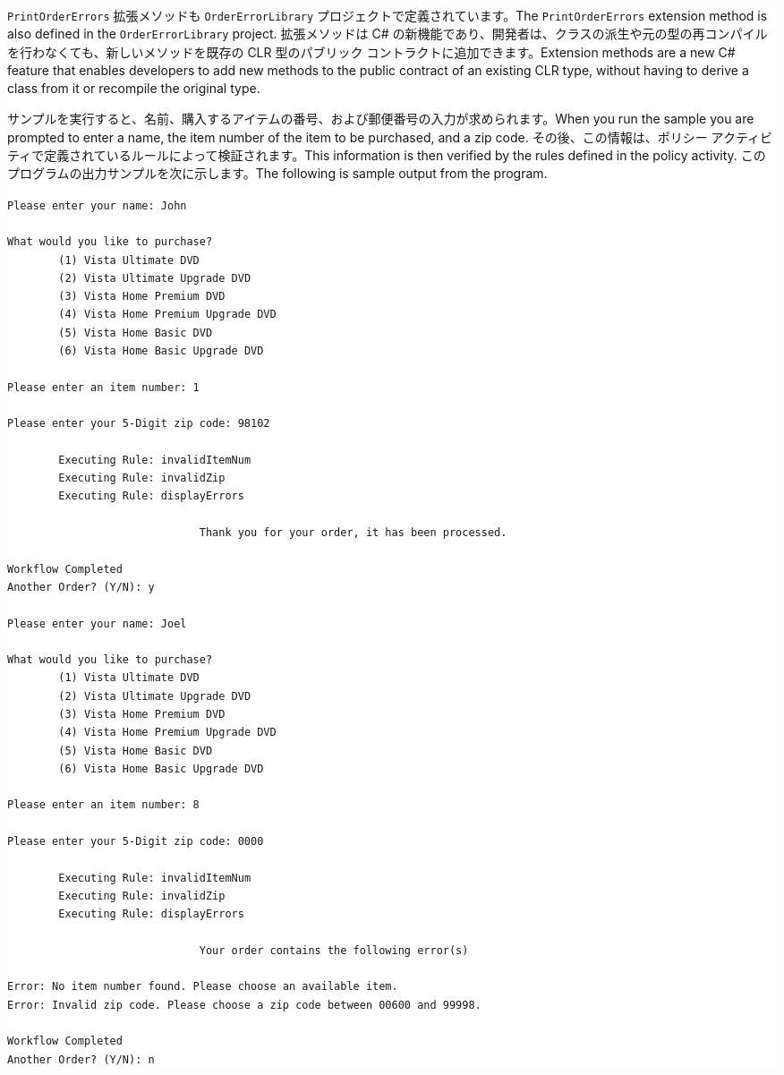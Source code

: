  <span data-ttu-id="9c309-139">`PrintOrderErrors` 拡張メソッドも `OrderErrorLibrary` プロジェクトで定義されています。</span><span class="sxs-lookup"><span data-stu-id="9c309-139">The `PrintOrderErrors` extension method is also defined in the `OrderErrorLibrary` project.</span></span> <span data-ttu-id="9c309-140">拡張メソッドは C# の新機能であり、開発者は、クラスの派生や元の型の再コンパイルを行わなくても、新しいメソッドを既存の CLR 型のパブリック コントラクトに追加できます。</span><span class="sxs-lookup"><span data-stu-id="9c309-140">Extension methods are a new C# feature that enables developers to add new methods to the public contract of an existing CLR type, without having to derive a class from it or recompile the original type.</span></span>  
  
 <span data-ttu-id="9c309-141">サンプルを実行すると、名前、購入するアイテムの番号、および郵便番号の入力が求められます。</span><span class="sxs-lookup"><span data-stu-id="9c309-141">When you run the sample you are prompted to enter a name, the item number of the item to be purchased, and a zip code.</span></span> <span data-ttu-id="9c309-142">その後、この情報は、ポリシー アクティビティで定義されているルールによって検証されます。</span><span class="sxs-lookup"><span data-stu-id="9c309-142">This information is then verified by the rules defined in the policy activity.</span></span> <span data-ttu-id="9c309-143">このプログラムの出力サンプルを次に示します。</span><span class="sxs-lookup"><span data-stu-id="9c309-143">The following is sample output from the program.</span></span>  
  
```  
Please enter your name: John  
  
What would you like to purchase?  
        (1) Vista Ultimate DVD  
        (2) Vista Ultimate Upgrade DVD  
        (3) Vista Home Premium DVD  
        (4) Vista Home Premium Upgrade DVD  
        (5) Vista Home Basic DVD  
        (6) Vista Home Basic Upgrade DVD  
  
Please enter an item number: 1  
  
Please enter your 5-Digit zip code: 98102  
  
        Executing Rule: invalidItemNum  
        Executing Rule: invalidZip  
        Executing Rule: displayErrors  
  
                              Thank you for your order, it has been processed.  
  
Workflow Completed  
Another Order? (Y/N): y  
  
Please enter your name: Joel  
  
What would you like to purchase?  
        (1) Vista Ultimate DVD  
        (2) Vista Ultimate Upgrade DVD  
        (3) Vista Home Premium DVD  
        (4) Vista Home Premium Upgrade DVD  
        (5) Vista Home Basic DVD  
        (6) Vista Home Basic Upgrade DVD  
  
Please enter an item number: 8  
  
Please enter your 5-Digit zip code: 0000  
  
        Executing Rule: invalidItemNum  
        Executing Rule: invalidZip  
        Executing Rule: displayErrors  
  
                              Your order contains the following error(s)  
  
Error: No item number found. Please choose an available item.  
Error: Invalid zip code. Please choose a zip code between 00600 and 99998.  
  
Workflow Completed  
Another Order? (Y/N): n  
```